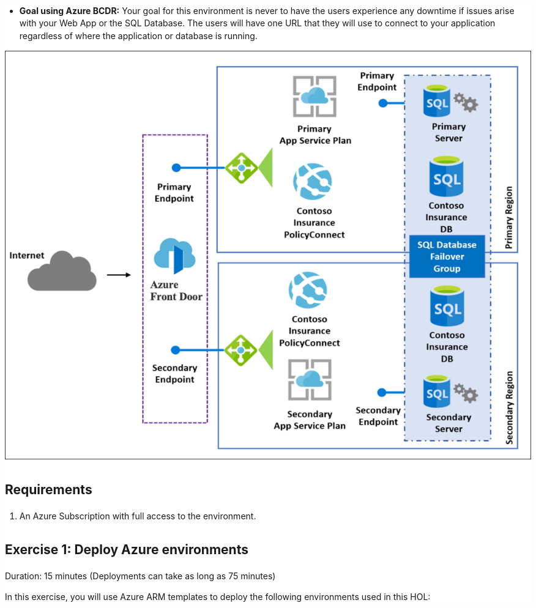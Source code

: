 - **Goal using Azure BCDR:** Your goal for this environment is never to have the users experience any downtime if issues arise with your Web App or the SQL Database. The users will have one URL that they will use to connect to your application regardless of where the application or database is running.

![Diagram of the Azure PaaS high availability with seamless failover solution.](images/Hands-onlabstep-bystep-Businesscontinuityanddisasterrecoveryimages/media/image4.png "Azure PaaS high availability with seamless failover diagram")

## Requirements

1. An Azure Subscription with full access to the environment.

## Exercise 1: Deploy Azure environments

Duration: 15 minutes (Deployments can take as long as 75 minutes)

In this exercise, you will use Azure ARM templates to deploy the following environments used in this HOL:
